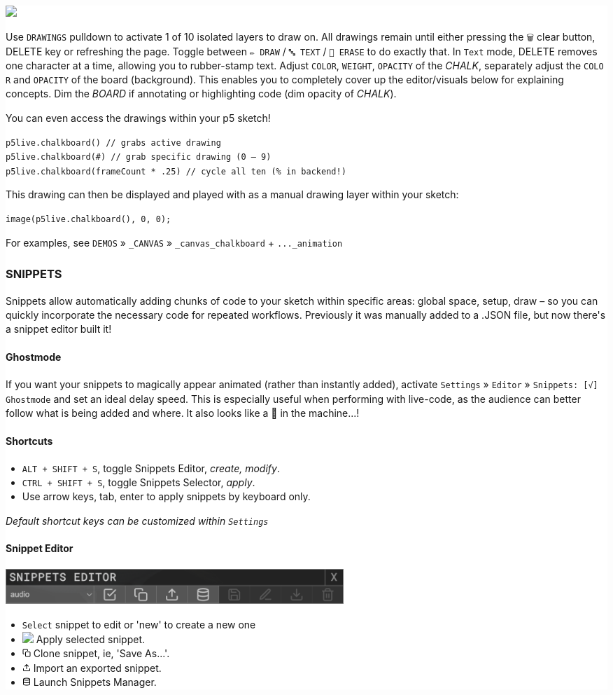 <img src="includes/images/chalkboard-2.png" width="500px">

Use `DRAWINGS` pulldown to activate 1 of 10 isolated layers to draw on. All drawings remain until either pressing the `🗑️` clear button, DELETE key or refreshing the page. Toggle between `✏️ DRAW` / `🔤 TEXT` / `🧽 ERASE` to do exactly that. In `Text` mode, DELETE removes one character at a time, allowing you to rubber-stamp text. Adjust `COLOR`, `WEIGHT`, `OPACITY` of the *CHALK*, separately adjust the `COLOR` and `OPACITY` of the board (background). This enables you to completely cover up the editor/visuals below for explaining concepts. Dim the *BOARD* if annotating or highlighting code (dim opacity of *CHALK*).

You can even access the drawings within your p5 sketch!  

```
p5live.chalkboard() // grabs active drawing
p5live.chalkboard(#) // grab specific drawing (0 – 9)
p5live.chalkboard(frameCount * .25) // cycle all ten (% in backend!)
```
This drawing can then be displayed and played with as a manual drawing layer within your sketch:

```
image(p5live.chalkboard(), 0, 0);
```
For examples, see `DEMOS` » `_CANVAS` » `_canvas_chalkboard` + `..._animation`


### SNIPPETS  
Snippets allow automatically adding chunks of code to your sketch within specific areas: global space, setup, draw – so you can quickly incorporate the necessary code for repeated workflows. Previously it was manually added to a .JSON file, but now there's a snippet editor built it!

#### Ghostmode
If you want your snippets to magically appear animated (rather than instantly added), activate `Settings` » `Editor` » `Snippets: [√] Ghostmode` and set an ideal delay speed. This is especially useful when performing with live-code, as the audience can better follow what is being added and where. It also looks like a 👻 in the machine...!

#### Shortcuts
- `ALT + SHIFT + S`, toggle Snippets Editor, *create, modify*.  
- `CTRL + SHIFT + S`, toggle Snippets Selector, *apply*.
- Use arrow keys, tab, enter to apply snippets by keyboard only.

*Default shortcut keys can be customized within `Settings`*

#### Snippet Editor
<img src="includes/images/snippets-editor-2.png" height="50px">  

- `Select` snippet to edit or 'new' to create a new one
- <img src="includes/icons/check-square.svg" height="12px"> Apply selected snippet.
- <img src="includes/icons/copy.svg" height="12px"> Clone snippet, ie, 'Save As...'.
- <img src="includes/icons/upload.svg" height="12px"> Import an exported snippet.
- <img src="includes/icons/database.svg" height="12px"> Launch Snippets Manager.